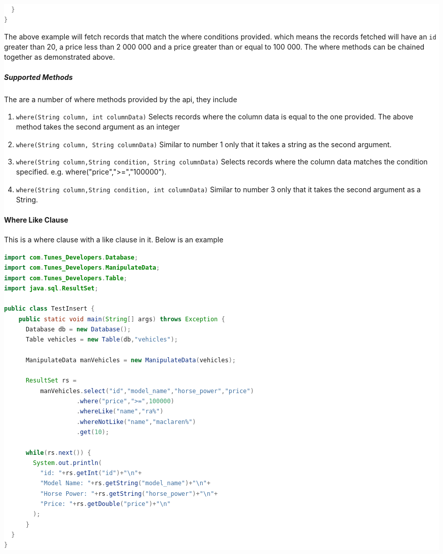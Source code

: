 ```java
  }
}
```

The above example will fetch records that match the where conditions provided. which means the records fetched will have an `id` greater than 20, a price less than 2 000 000 and a price greater than or equal to 100 000. The where methods can be chained together as demonstrated above.

##### Supported Methods
The are a number of where methods provided by the api, they include

1. `where(String column, int columnData)`
Selects records where the column data is equal to the one provided. The above method takes the second argument as an integer

2. `where(String column, String columnData)`
Similar to number 1 only that it takes a string as the second argument.

3. `where(String column,String condition, String columnData)`
Selects records where the column data matches the condition specified. e.g. where("price",">=","100000").

4. `where(String column,String condition, int columnData)`
Similar to number 3 only that it takes the second argument as a String.

#### Where Like Clause
This is a where clause with a like clause in it. Below is an example

```java
import com.Tunes_Developers.Database;
import com.Tunes_Developers.ManipulateData;
import com.Tunes_Developers.Table;
import java.sql.ResultSet;

public class TestInsert {
    public static void main(String[] args) throws Exception {
      Database db = new Database();
      Table vehicles = new Table(db,"vehicles");

      ManipulateData manVehicles = new ManipulateData(vehicles);

      ResultSet rs = 
          manVehicles.select("id","model_name","horse_power","price")
                    .where("price",">=",100000)
                    .whereLike("name","ra%")
                    .whereNotLike("name","maclaren%")
                    .get(10);

      while(rs.next()) {
        System.out.println(
          "id: "+rs.getInt("id")+"\n"+
          "Model Name: "+rs.getString("model_name")+"\n"+
          "Horse Power: "+rs.getString("horse_power")+"\n"+
          "Price: "+rs.getDouble("price")+"\n"
        );
      }
  }
}
```
